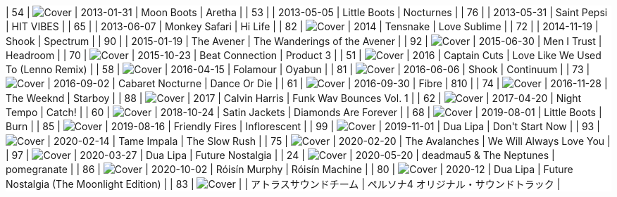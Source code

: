 | 54 | ![Cover](https://i.discogs.com/5tbfRegFxLJvTTmQqiK6ZGiQziN_SSypOlexvc-5WNM/rs:fit/g:sm/q:40/h:150/w:150/czM6Ly9kaXNjb2dz/LWRhdGFiYXNlLWlt/YWdlcy9SLTQzNTAw/MjAtMTM3MDMxMjM3/Ny00MTA2LmpwZWc.jpeg) | 2013-01-31 | Moon Boots | Aretha |
| 53 |  | 2013-05-05 | Little Boots | Nocturnes |
| 76 |  | 2013-05-31 | Saint Pepsi | HIT VIBES |
| 65 |  | 2013-06-07 | Monkey Safari | Hi Life |
| 82 | ![Cover](https://i.discogs.com/A2vW5e6ikPdBXkwa_7bAdHnYJO8kuwgsfaYqWsLSNOQ/rs:fit/g:sm/q:40/h:150/w:150/czM6Ly9kaXNjb2dz/LWRhdGFiYXNlLWlt/YWdlcy9SLTU2OTg3/MzYtMTQwMDI1MjUz/Ny01MjYyLmpwZWc.jpeg) | 2014 | Tensnake | Love Sublime |
| 72 |  | 2014-11-19 | Shook | Spectrum |
| 90 |  | 2015-01-19 | The Avener | The Wanderings of the Avener |
| 92 | ![Cover](https://i.discogs.com/MMcaXQpJUYjcal6DkueLSobq69jdG5iAWfdz10gQwoA/rs:fit/g:sm/q:40/h:150/w:150/czM6Ly9kaXNjb2dz/LWRhdGFiYXNlLWlt/YWdlcy9SLTc2NTEw/MjYtMTQ0NTk1Nzg0/My02Nzg0LmpwZWc.jpeg) | 2015-06-30 | Men I Trust | Headroom |
| 70 | ![Cover](https://i.discogs.com/UhRhRLUoqW_tqYf1TI9_VrZ0ALRmcwl9Mwq0oZAHXu0/rs:fit/g:sm/q:40/h:150/w:150/czM6Ly9kaXNjb2dz/LWRhdGFiYXNlLWlt/YWdlcy9SLTc2MjQy/NTAtMTQ0NTM3NjYy/OS04ODE2LmpwZWc.jpeg) | 2015-10-23 | Beat Connection | Product 3 |
| 51 | ![Cover](https://i.discogs.com/bp6Y_L5R8PaOki8h2xOzzN5-vzYD38gu8TA8PnN7oLQ/rs:fit/g:sm/q:40/h:150/w:150/czM6Ly9kaXNjb2dz/LWRhdGFiYXNlLWlt/YWdlcy9SLTk1Mjc2/NTctMTQ4MjEzNDkw/Ni02OTMzLmpwZWc.jpeg) | 2016 | Captain Cuts | Love Like We Used To (Lenno Remix) |
| 58 | ![Cover](https://i.discogs.com/qsxk-XCIudQWDpYWjtE5ET50K-pq_0NbzSLcEviA3OE/rs:fit/g:sm/q:40/h:150/w:150/czM6Ly9kaXNjb2dz/LWRhdGFiYXNlLWlt/YWdlcy9SLTgzMTMz/MDEtMTQ3OTMyMjUw/My04MjE2LmpwZWc.jpeg) | 2016-04-15 | Folamour | Oyabun |
| 81 | ![Cover](https://i.discogs.com/UZ_MUyuubzX8eJuVdxwkME0sCaFGfTKZmD_ij6667WI/rs:fit/g:sm/q:40/h:150/w:150/czM6Ly9kaXNjb2dz/LWRhdGFiYXNlLWlt/YWdlcy9SLTg2MzU4/MDUtMTQ2NTYyOTM5/OC03OTg3LmpwZWc.jpeg) | 2016-06-06 | Shook | Continuum |
| 73 | ![Cover](https://i.discogs.com/OthC2fsSdnT3T5OGRfBocbbmp-ihT4NqsdNPwN520qI/rs:fit/g:sm/q:40/h:150/w:150/czM6Ly9kaXNjb2dz/LWRhdGFiYXNlLWlt/YWdlcy9SLTg5OTAw/MDAtMTQ3Mjg1ODcz/MC00MDA2LnBuZw.jpeg) | 2016-09-02 | Cabaret Nocturne | Dance Or Die |
| 61 | ![Cover](https://i.discogs.com/sgvse93CF7Xr1D_r2nXSXivHxumlEzV12IEuGlhhh2Q/rs:fit/g:sm/q:40/h:150/w:150/czM6Ly9kaXNjb2dz/LWRhdGFiYXNlLWlt/YWdlcy9SLTkxNzY4/NTUtMTQ3NjExOTkz/OS02NTEwLmpwZWc.jpeg) | 2016-09-30 | Fibre | 810 |
| 74 | ![Cover](https://i.discogs.com/tA_63tRZpSaadD3VHQTQ6XevftPIuP1pdNt3rjGFO3s/rs:fit/g:sm/q:40/h:150/w:150/czM6Ly9kaXNjb2dz/LWRhdGFiYXNlLWlt/YWdlcy9SLTk0MTIz/ODMtMTY0NzI4NjA1/OS0zMzY3LmpwZWc.jpeg) | 2016-11-28 | The Weeknd | Starboy |
| 88 | ![Cover](https://i.discogs.com/hkiLCymgZ5bWU_vyaZ7Ffy1LBBoIHeTLVIqa91DFJJI/rs:fit/g:sm/q:40/h:150/w:150/czM6Ly9kaXNjb2dz/LWRhdGFiYXNlLWlt/YWdlcy9SLTEwNDIw/OTA1LTE2NjU4MzYx/NjgtNTM5Ny5qcGVn.jpeg) | 2017 | Calvin Harris | Funk Wav Bounces Vol. 1 |
| 62 | ![Cover](https://i.discogs.com/BY6F6NkP8RfzrhJ5RSaAo7rcyihfIJd_Zn8T7OR2qHQ/rs:fit/g:sm/q:40/h:150/w:150/czM6Ly9kaXNjb2dz/LWRhdGFiYXNlLWlt/YWdlcy9SLTEwMjA3/NTU1LTE0OTM0MDYw/NzItNzM4OC5wbmc.jpeg) | 2017-04-20 | Night Tempo | Catch! |
| 60 | ![Cover](https://i.discogs.com/emhIjTIQZTljZvcpL8GSUETLp5O0jSD02bg3HBy2eBU/rs:fit/g:sm/q:40/h:150/w:150/czM6Ly9kaXNjb2dz/LWRhdGFiYXNlLWlt/YWdlcy9SLTEyNzA0/MTgwLTE1NDA4MzAw/NDAtMzI5OS5qcGVn.jpeg) | 2018-10-24 | Satin Jackets | Diamonds Are Forever |
| 68 | ![Cover](https://i.discogs.com/-iREVikyOQEDI8FQWFWVc7hI7WOUztsvKm7y-mQ_Q1A/rs:fit/g:sm/q:40/h:150/w:150/czM6Ly9kaXNjb2dz/LWRhdGFiYXNlLWlt/YWdlcy9SLTE3NjA5/MjEtMTUxNTg0NTUw/Ny04MTkyLmpwZWc.jpeg) | 2019-08-01 | Little Boots | Burn |
| 85 | ![Cover](https://i.discogs.com/XD5plkCpHUEn_7G1sho3YBNZnCNNLod24egYF4j2us4/rs:fit/g:sm/q:40/h:150/w:150/czM6Ly9kaXNjb2dz/LWRhdGFiYXNlLWlt/YWdlcy9SLTE0MDAx/OTkyLTE1NjU4OTA2/MzItNTQyMy5qcGVn.jpeg) | 2019-08-16 | Friendly Fires | Inflorescent |
| 99 | ![Cover](https://i.discogs.com/U_XJanulr2s-h6m-vB1zMKaUpUHmluL1A7kFG7ptBMA/rs:fit/g:sm/q:40/h:150/w:150/czM6Ly9kaXNjb2dz/LWRhdGFiYXNlLWlt/YWdlcy9SLTE0MzQ3/MTc4LTE1NzI2OTc5/MTEtMzA1My5qcGVn.jpeg) | 2019-11-01 | Dua Lipa | Don&#39;t Start Now |
| 93 | ![Cover](https://i.discogs.com/9YRh3s3mhnxhS1Zd11IsL46Io7DpRqpAyfNl5BQHFQM/rs:fit/g:sm/q:40/h:150/w:150/czM6Ly9kaXNjb2dz/LWRhdGFiYXNlLWlt/YWdlcy9SLTE0NzYx/ODQ0LTE2NjA5MDk3/MTYtOTk2NS5qcGVn.jpeg) | 2020-02-14 | Tame Impala | The Slow Rush |
| 75 | ![Cover](https://i.discogs.com/OZJMYgQOAo7-dHsI6Vm2tYsYJyfZ1ps_Ekcz_cht7xs/rs:fit/g:sm/q:40/h:150/w:150/czM6Ly9kaXNjb2dz/LWRhdGFiYXNlLWlt/YWdlcy9SLTE0ODIx/NzY1LTE1ODIyNjQ1/MjEtNDA2MC5qcGVn.jpeg) | 2020-02-20 | The Avalanches | We Will Always Love You |
| 97 | ![Cover](https://i.discogs.com/arCMttOyuRHtM_LDig4n3kNRNrxBnUaRfCIXatNfDgc/rs:fit/g:sm/q:40/h:150/w:150/czM6Ly9kaXNjb2dz/LWRhdGFiYXNlLWlt/YWdlcy9SLTE0OTg2/MjU3LTE1ODUzMDYw/NjUtMTI0Ny5qcGVn.jpeg) | 2020-03-27 | Dua Lipa | Future Nostalgia |
| 24 | ![Cover](https://i.discogs.com/8wlVFTRFq4ArvKAZllaMuNgxKfOThAQtxQVMlTlmZhw/rs:fit/g:sm/q:40/h:150/w:150/czM6Ly9kaXNjb2dz/LWRhdGFiYXNlLWlt/YWdlcy9SLTE1MzQ0/NzY0LTE1OTAwNjMw/ODktOTkzNi5qcGVn.jpeg) | 2020-05-20 | deadmau5 &amp; The Neptunes | pomegranate |
| 86 | ![Cover](https://i.discogs.com/YjV-8Vknqw585zKr7kvQtVBp8oJMi0fkA-5_glsZKMU/rs:fit/g:sm/q:40/h:150/w:150/czM6Ly9kaXNjb2dz/LWRhdGFiYXNlLWlt/YWdlcy9SLTE1OTk1/NTA0LTE2NjE2NDEx/MTctMjQ4NS5qcGVn.jpeg) | 2020-10-02 | Róisín Murphy | Róisín Machine |
| 80 | ![Cover](https://i.discogs.com/ShpB2Et3efjj8seod__VwnzcHCfZVblfHRlUraax-18/rs:fit/g:sm/q:40/h:150/w:150/czM6Ly9kaXNjb2dz/LWRhdGFiYXNlLWlt/YWdlcy9SLTE2NTA4/MDU4LTE2MDg5NTA1/MzEtNTUwMy5qcGVn.jpeg) | 2020-12 | Dua Lipa | Future Nostalgia (The Moonlight Edition) |
| 83 | ![Cover](https://lastfm.freetls.fastly.net/i/u/34s/68338384c97611d3801a00a3b36b8d4c.png) |  | アトラスサウンドチーム | ペルソナ4 オリジナル・サウンドトラック |